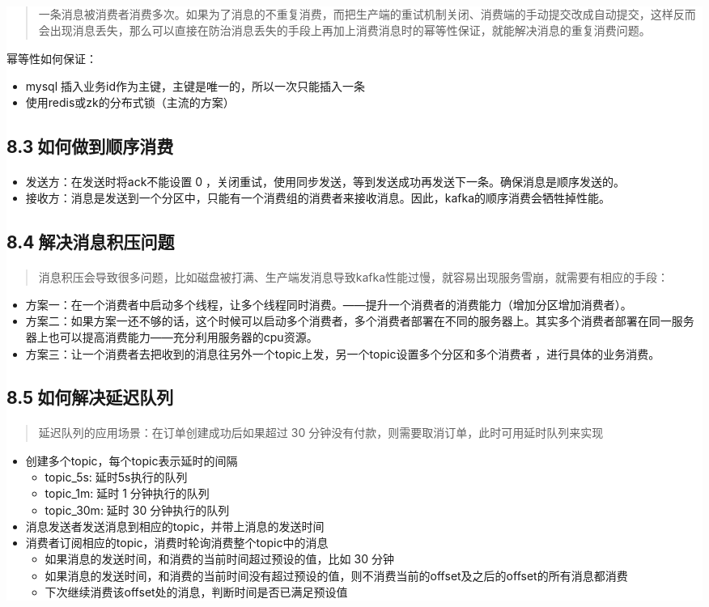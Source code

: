 > 一条消息被消费者消费多次。如果为了消息的不重复消费，而把生产端的重试机制关闭、消费端的手动提交改成自动提交，这样反而会出现消息丢失，那么可以直接在防治消息丢失的手段上再加上消费消息时的幂等性保证，就能解决消息的重复消费问题。



幂等性如何保证：

- mysql 插入业务id作为主键，主键是唯一的，所以一次只能插入一条
- 使用redis或zk的分布式锁（主流的方案）



## 8.3 如何做到顺序消费

- 发送方：在发送时将ack不能设置 0 ，关闭重试，使用同步发送，等到发送成功再发送下一条。确保消息是顺序发送的。
- 接收方：消息是发送到一个分区中，只能有一个消费组的消费者来接收消息。因此，kafka的顺序消费会牺牲掉性能。



## 8.4 解决消息积压问题

> 消息积压会导致很多问题，比如磁盘被打满、生产端发消息导致kafka性能过慢，就容易出现服务雪崩，就需要有相应的手段：

- 方案一：在一个消费者中启动多个线程，让多个线程同时消费。——提升一个消费者的消费能力（增加分区增加消费者）。
- 方案二：如果方案一还不够的话，这个时候可以启动多个消费者，多个消费者部署在不同的服务器上。其实多个消费者部署在同一服务器上也可以提高消费能力——充分利用服务器的cpu资源。
- 方案三：让一个消费者去把收到的消息往另外一个topic上发，另一个topic设置多个分区和多个消费者 ，进行具体的业务消费。



## 8.5 如何解决延迟队列

> 延迟队列的应用场景：在订单创建成功后如果超过 30 分钟没有付款，则需要取消订单，此时可用延时队列来实现

- 创建多个topic，每个topic表示延时的间隔
    - topic_5s: 延时5s执行的队列
    - topic_1m: 延时 1 分钟执行的队列
    - topic_30m: 延时 30 分钟执行的队列
- 消息发送者发送消息到相应的topic，并带上消息的发送时间
- 消费者订阅相应的topic，消费时轮询消费整个topic中的消息
    - 如果消息的发送时间，和消费的当前时间超过预设的值，比如 30 分钟
    - 如果消息的发送时间，和消费的当前时间没有超过预设的值，则不消费当前的offset及之后的offset的所有消息都消费
    - 下次继续消费该offset处的消息，判断时间是否已满足预设值
